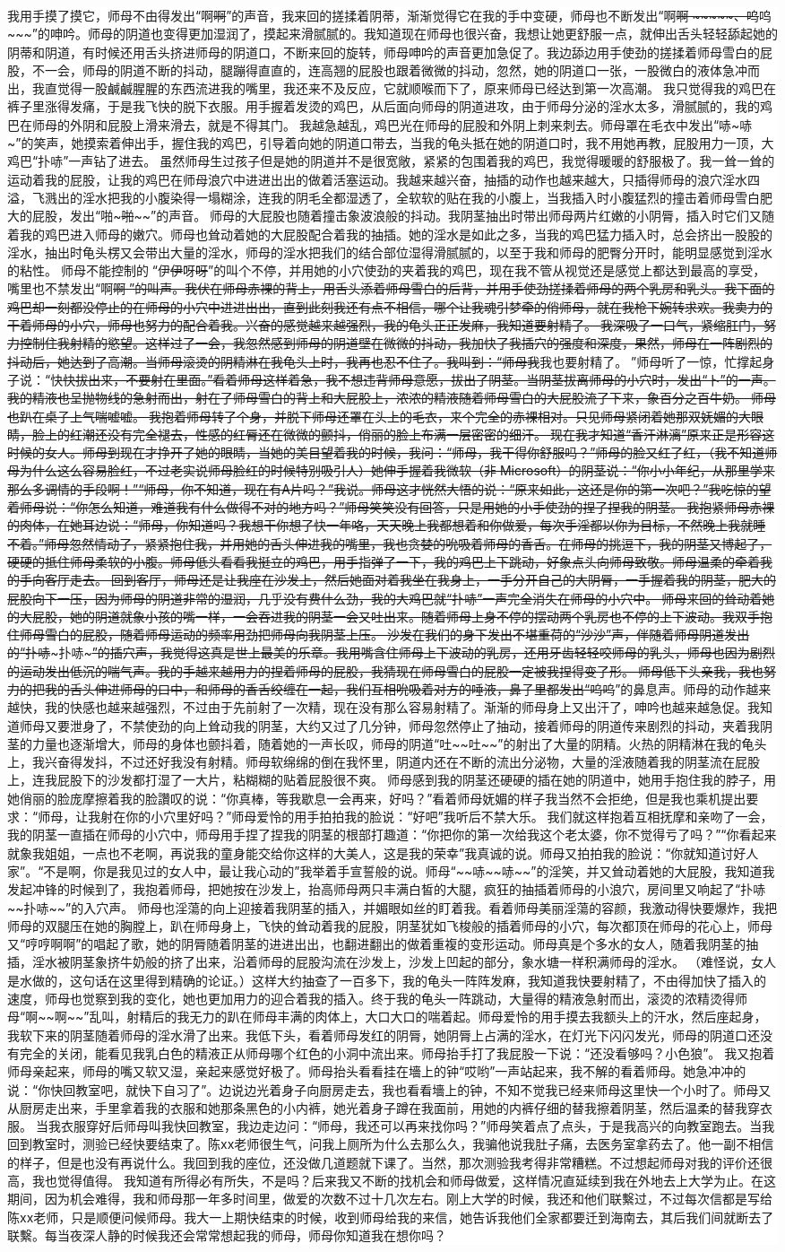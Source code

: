 我用手摸了摸它，师母不由得发出“啊~~~~啊~~~~”的声音，我来回的搓揉着阴蒂，渐渐觉得它在我的手中变硬，师母也不断发出“啊~~~~啊 ~~~~~、呜~~~~呜~~~”的呻吟。师母的阴道也变得更加湿润了，摸起来滑腻腻的。我知道现在师母也很兴奋，我想让她更舒服一点，就伸出舌头轻轻舔起她的阴蒂和阴道，有时候还用舌头挤进师母的阴道口，不断来回的旋转，师母呻吟的声音更加急促了。我边舔边用手使劲的搓揉着师母雪白的屁股，不一会，师母的阴道不断的抖动，腿蹦得直直的，连高翘的屁股也跟着微微的抖动，忽然，她的阴道口一张，一股微白的液体急冲而出，我直觉得一股鹹鹹腥腥的东西流进我的嘴里，我还来不及反应，它就顺喉而下了，原来师母已经达到第一次高潮。
我只觉得我的鸡巴在裤子里涨得发痛，于是我飞快的脱下衣服。用手握着发烫的鸡巴，从后面向师母的阴道进攻，由于师母分泌的淫水太多，滑腻腻的，我的鸡巴在师母的外阴和屁股上滑来滑去，就是不得其门。
我越急越乱，鸡巴光在师母的屁股和外阴上刺来刺去。师母罩在毛衣中发出“哧~哧~”的笑声，她摸索着伸出手，握住我的鸡巴，引导着向她的阴道口带去，当我的龟头抵在她的阴道口时，我不用她再教，屁股用力一顶，大鸡巴“扑哧”一声钻了进去。
虽然师母生过孩子但是她的阴道并不是很宽敞，紧紧的包围着我的鸡巴，我觉得暖暖的舒服极了。我一耸一耸的运动着我的屁股，让我的鸡巴在师母浪穴中进进出出的做着活塞运动。我越来越兴奋，抽插的动作也越来越大，只插得师母的浪穴淫水四溢，飞溅出的淫水把我的小腹染得一塌糊涂，连我的阴毛全都湿透了，全软软的贴在我的小腹上，当我插入时小腹猛烈的撞击着师母雪白肥大的屁股，发出“啪~~~啪~~~~”的声音。
师母的大屁股也随着撞击象波浪般的抖动。我阴茎抽出时带出师母两片红嫩的小阴脣，插入时它们又随着我的鸡巴进入师母的嫩穴。师母也耸动着她的大屁股配合着我的抽插。她的淫水是如此之多，当我的鸡巴猛力插入时，总会挤出一股股的淫水，抽出时龟头楞又会带出大量的淫水，师母的淫水把我们的结合部位湿得滑腻腻的，以至于我和师母的肥臀分开时，能明显感觉到淫水的粘性。
        师母不能控制的 “伊~~伊~~呀~~呀~~”的叫个不停，并用她的小穴使劲的夹着我的鸡巴，现在我不管从视觉还是感觉上都达到最高的享受，嘴里也不禁发出“啊~~啊 ~~”的叫声。我伏在师母赤裸的背上，用舌头添着师母雪白的后背，并用手使劲搓揉着师母的两个乳房和乳头。我下面的鸡巴却一刻都没停止的在师母的小穴中进进出出，直到此刻我还有点不相信，哪个让我魂引梦牵的俏师母，就在我枪下婉转求欢。我卖力的干着师母的小穴，师母也努力的配合着我。兴奋的感觉越来越强烈，我的龟头正正发麻，我知道要射精了。
我深吸了一口气，紧缩肛门，努力控制住我射精的慾望。这样过了一会，我忽然感到师母的阴道壁在微微的抖动，我加快了我插穴的强度和深度，果然，师母在一阵剧烈的抖动后，她达到了高潮。当师母滚烫的阴精淋在我龟头上时，我再也忍不住了。我叫到：“师母~~我~~我也要射精了。
”师母听了一惊，忙撑起身子说：“快~~快拔出来，不要射在里面。”看着师母这样着急，我不想违背师母意愿，拔出了阴茎。当阴茎拔离师母的小穴时，发出“卜”的一声。我的精液也呈抛物线的急射而出，射在了师母雪白的背上和大屁股上，浓浓的精液随着师母雪白的大屁股流了下来，象百分之百牛奶。
师母也趴在桌子上气喘嘘嘘。 我抱着师母转了个身，并脱下师母还罩在头上的毛衣，来个完全的赤裸相对。只见师母紧闭着她那双妩媚的大眼睛，脸上的红潮还没有完全褪去，性感的红脣还在微微的颤抖，俏丽的脸上布满一层密密的细汗。
现在我才知道“香汗淋漓”原来正是形容这时候的女人。师母到现在才挣开了她的眼睛，当她的美目望着我的时候，我问：“师母，我干得你舒服吗？”师母的脸又红了红，（我不知道师母为什么这么容易脸红，不过老实说师母脸红的时候特别吸引人）她伸手握着我微软（非 Microsoft）的阴茎说：“你小小年纪，从那里学来那么多调情的手段啊！”“师母，你不知道，现在有A片吗？”我说。师母这才恍然大悟的说：“原来如此，这还是你的第一次吧？”我吃惊的望着师母说：“你怎么知道，难道我有什么做得不对的地方吗？”师母笑笑没有回答，只是用她的小手使劲的捏了捏我的阴茎。
我抱紧师母赤裸的肉体，在她耳边说：“师母，你知道吗？我想干你想了快一年咯，天天晚上我都想着和你做爱，每次手淫都以你为目标，不然晚上我就睡不着。”师母忽然情动了，紧紧抱住我，并用她的舌头伸进我的嘴里，我也贪婪的吮吸着师母的香舌。在师母的挑逗下，我的阴茎又博起了，硬硬的抵住师母柔软的小腹。师母低头看看我挺立的鸡巴，用手指弹了一下，我的鸡巴上下跳动，好象点头向师母致敬。师母温柔的牵着我的手向客厅走去。
回到客厅，师母还是让我座在沙发上，然后她面对着我坐在我身上，一手分开自己的大阴脣，一手握着我的阴茎，肥大的屁股向下一压，因为师母的阴道非常的湿润，几乎没有费什么劲，我的大鸡巴就“扑哧”一声完全消失在师母的小穴中。
师母来回的耸动着她的大屁股，她的阴道就象小孩的嘴一样，一会吞进我的阴茎一会又吐出来。随着师母上身不停的摆动两个乳房也不停的上下波动。我双手抱住师母雪白的屁股，随着师母运动的频率用劲把师母向我阴茎上压。
沙发在我们的身下发出不堪重荷的“沙沙”声，伴随着师母阴道发出的“扑哧~~~扑哧~~~~~”的插穴声，我觉得这真是世上最美的乐章。我用嘴含住师母上下波动的乳房，还用牙齿轻轻咬师母的乳头，师母也因为剧烈的运动发出低沉的喘气声。我的手越来越用力的捏着师母的屁股，我猜现在师母雪白的屁股一定被我捏得变了形。
师母低下头亲我，我也努力的把我的舌头伸进师母的口中，和师母的香舌绞缠在一起，我们互相吮吸着对方的唾液，鼻子里都发出“呜~~呜~~”的鼻息声。师母的动作越来越快，我的快感也越来越强烈，不过由于先前射了一次精，现在没有那么容易射精了。渐渐的师母身上又出汗了，呻吟也越来越急促。我知道师母又要泄身了，不禁使劲的向上耸动我的阴茎，大约又过了几分钟，师母忽然停止了抽动，接着师母的阴道传来剧烈的抖动，夹着我阴茎的力量也逐渐增大，师母的身体也颤抖着，随着她的一声长叹，师母的阴道“吐~~吐~~”的射出了大量的阴精。火热的阴精淋在我的龟头上，我兴奋得发抖，不过还好我没有射精。师母软绵绵的倒在我怀里，阴道内还在不断的流出分泌物，大量的淫液随着我的阴茎流在屁股上，连我屁股下的沙发都打湿了一大片，粘糊糊的贴着屁股很不爽。
        师母感到我的阴茎还硬硬的插在她的阴道中，她用手抱住我的脖子，用她俏丽的脸庞摩擦着我的脸讚叹的说：“你真棒，等我歇息一会再来，好吗？”看着师母妩媚的样子我当然不会拒绝，但是我也乘机提出要求：“师母，让我射在你的小穴里好吗？”师母爱怜的用手拍拍我的脸说：“好吧”我听后不禁大乐。
我们就这样抱着互相抚摩和亲吻了一会，我的阴茎一直插在师母的小穴中，师母用手捏了捏我的阴茎的根部打趣道：“你把你的第一次给我这个老太婆，你不觉得亏了吗？”“你看起来就象我姐姐，一点也不老啊，再说我的童身能交给你这样的大美人，这是我的荣幸”我真诚的说。师母又拍拍我的脸说：“你就知道讨好人家”。“不是啊，你是我见过的女人中，最让我心动的”我举着手宣誓般的说。师母“~~哧~~哧~~”的淫笑，并又耸动着她的大屁股，我知道我发起冲锋的时候到了，我抱着师母，把她按在沙发上，抬高师母两只丰满白皙的大腿，疯狂的抽插着师母的小浪穴，房间里又响起了“扑哧~~扑哧~~”的入穴声。
师母也淫蕩的向上迎接着我阴茎的插入，并媚眼如丝的盯着我。看着师母美丽淫蕩的容颜，我激动得快要爆炸，我把师母的双腿压在她的胸膛上，趴在师母身上，飞快的耸动着我的屁股，阴茎犹如飞梭般的插着师母的小穴，每次都顶在师母的花心上，师母又“哼哼啊啊”的唱起了歌，她的阴脣随着阴茎的进进出出，也翻进翻出的做着重複的变形运动。师母真是个多水的女人，随着我阴茎的抽插，淫水被阴茎象挤牛奶般的挤了出来，沿着师母的屁股沟流在沙发上，沙发上凹起的部分，象水塘一样积满师母的淫水。
（难怪说，女人是水做的，这句话在这里得到精确的论证。）这样大约抽查了一百多下，我的龟头一阵阵发麻，我知道我快要射精了，不由得加快了插入的速度，师母也觉察到我的变化，她也更加用力的迎合着我的插入。终于我的龟头一阵跳动，大量得的精液急射而出，滚烫的浓精烫得师母“啊~~啊~~”乱叫，射精后的我无力的趴在师母丰满的肉体上，大口大口的喘着起。师母爱怜的用手摸去我额头上的汗水，然后座起身，我软下来的阴茎随着师母的淫水滑了出来。我低下头，看着师母发红的阴脣，她阴脣上占满的淫水，在灯光下闪闪发光，师母的阴道口还没有完全的关闭，能看见我乳白色的精液正从师母哪个红色的小洞中流出来。师母抬手打了我屁股一下说：“还没看够吗？小色狼”。
我又抱着师母亲起来，师母的嘴又软又湿，亲起来感觉好极了。师母抬头看看挂在墻上的钟“哎哟”一声站起来，我不解的看着师母。她急冲冲的说：“你快回教室吧，就快下自习了”。边说边光着身子向厨房走去，我也看看墻上的钟，不知不觉我已经来师母这里快一个小时了。师母又从厨房走出来，手里拿着我的衣服和她那条黑色的小内裤，她光着身子蹲在我面前，用她的内裤仔细的替我擦着阴茎，然后温柔的替我穿衣服。
当我衣服穿好后师母叫我快回教室，我边走边问：“师母，我还可以再来找你吗？”师母笑着点了点头，于是我高兴的向教室跑去。当我回到教室时，测验已经快要结束了。陈xx老师很生气，问我上厕所为什么去那么久，我骗他说我肚子痛，去医务室拿药去了。他一副不相信的样子，但是也没有再说什么。我回到我的座位，还没做几道题就下课了。当然，那次测验我考得非常糟糕。不过想起师母对我的评价还很高，我也觉得值得。
我知道有所得必有所失，不是吗？后来我又不断的找机会和师母做爱，这样情况直延续到我在外地去上大学为止。在这期间，因为机会难得，我和师母那一年多时间里，做爱的次数不过十几次左右。刚上大学的时候，我还和他们联繫过，不过每次信都是写给陈xx老师，只是顺便问候师母。我大一上期快结束的时候，收到师母给我的来信，她告诉我他们全家都要迁到海南去，其后我们间就断去了联繫。每当夜深人静的时候我还会常常想起我的师母，师母你知道我在想你吗？